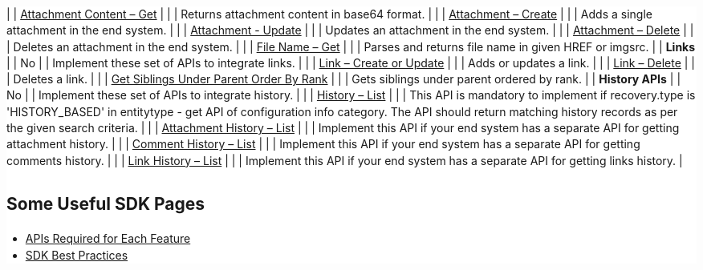 | | [Attachment Content – Get](attachment-content-get.md) | | | Returns attachment content in base64 format. |
| | [Attachment – Create](attachment-create.md) | | | Adds a single attachment in the end system. |
| | [Attachment - Update](attachment-update.md) | | | Updates an attachment in the end system. |
| | [Attachment – Delete](attachment-delete.md) | | | Deletes an attachment in the end system. |
| | [File Name – Get](file-name-get.md) | | | Parses and returns file name in given HREF or imgsrc. |
| **Links** | | No | | Implement these set of APIs to integrate links. |
| | [Link – Create or Update](link-create-or-update.md) | | | Adds or updates a link. |
| | [Link – Delete](link-delete.md) | | | Deletes a link. |
| | [Get Siblings Under Parent Order By Rank](get-siblings-under-parent-order-by-rank.md) | | | Gets siblings under parent ordered by rank. |
| **History APIs** | | No | | Implement these set of APIs to integrate history. |
| | [History – List](history-list.md) | | | This API is mandatory to implement if recovery.type is 'HISTORY_BASED' in entitytype - get API of configuration info category. The API should return matching history records as per the given search criteria. |
| | [Attachment History – List](attachment-history-list.md) | | | Implement this API if your end system has a separate API for getting attachment history. |
| | [Comment History – List](comment-history-list.md) | | | Implement this API if your end system has a separate API for getting comments history. |
| | [Link History – List](link-history-list.md) | | | Implement this API if your end system has a separate API for getting links history. |

## Some Useful SDK Pages
- [APIs Required for Each Feature](apis-required-for-each-feature.md)
- [SDK Best Practices](sdk-best-practices.md)


